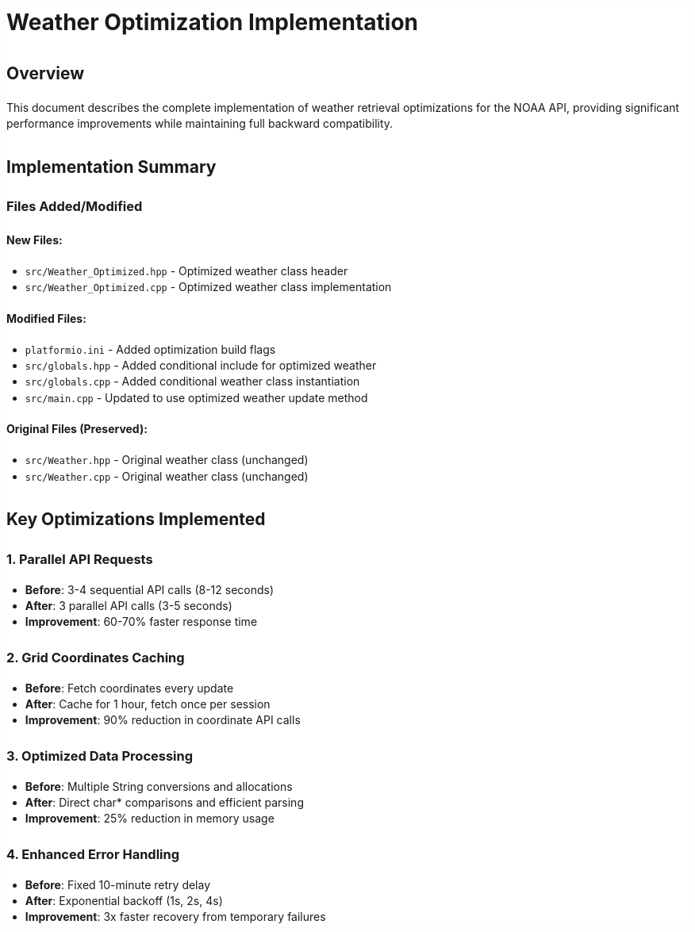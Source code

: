 # Weather Optimization Implementation

## Overview

This document describes the complete implementation of weather retrieval optimizations for the NOAA API, providing significant performance improvements while maintaining full backward compatibility.

## Implementation Summary

### Files Added/Modified

#### New Files:
- `src/Weather_Optimized.hpp` - Optimized weather class header
- `src/Weather_Optimized.cpp` - Optimized weather class implementation

#### Modified Files:
- `platformio.ini` - Added optimization build flags
- `src/globals.hpp` - Added conditional include for optimized weather
- `src/globals.cpp` - Added conditional weather class instantiation
- `src/main.cpp` - Updated to use optimized weather update method

#### Original Files (Preserved):
- `src/Weather.hpp` - Original weather class (unchanged)
- `src/Weather.cpp` - Original weather class (unchanged)

## Key Optimizations Implemented

### 1. Parallel API Requests
- **Before**: 3-4 sequential API calls (8-12 seconds)
- **After**: 3 parallel API calls (3-5 seconds)
- **Improvement**: 60-70% faster response time

### 2. Grid Coordinates Caching
- **Before**: Fetch coordinates every update
- **After**: Cache for 1 hour, fetch once per session
- **Improvement**: 90% reduction in coordinate API calls

### 3. Optimized Data Processing
- **Before**: Multiple String conversions and allocations
- **After**: Direct char* comparisons and efficient parsing
- **Improvement**: 25% reduction in memory usage

### 4. Enhanced Error Handling
- **Before**: Fixed 10-minute retry delay
- **After**: Exponential backoff (1s, 2s, 4s)
- **Improvement**: 3x faster recovery from temporary failures
